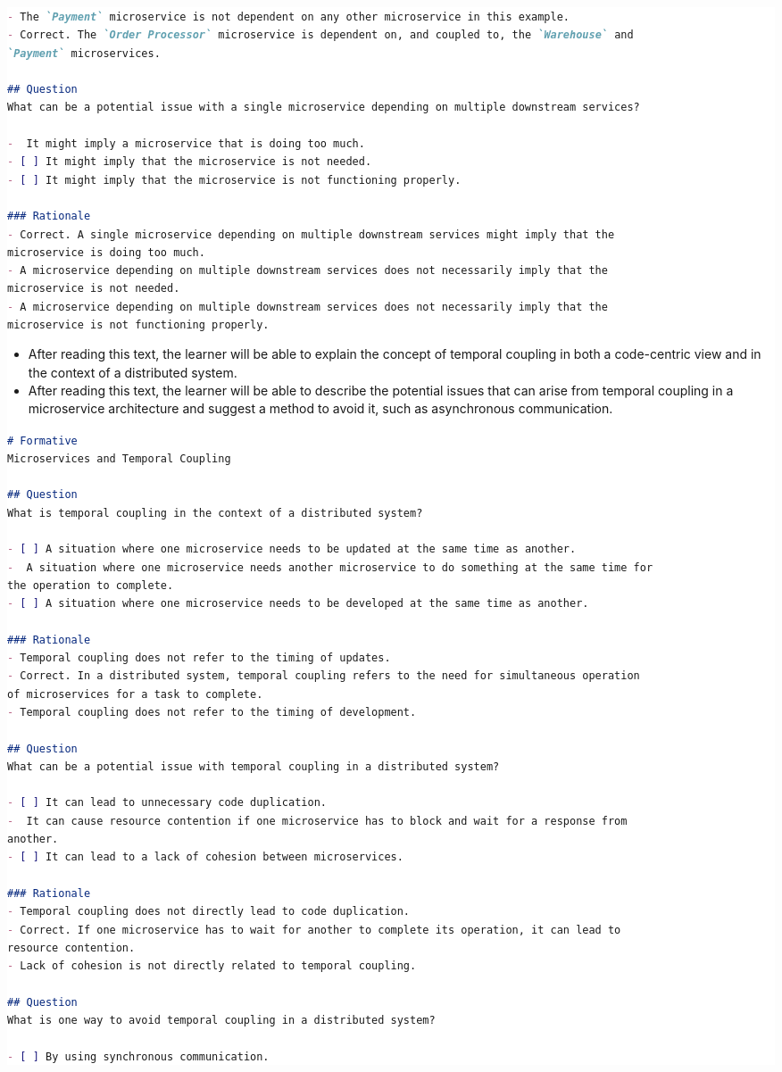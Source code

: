 ```markdown
- The `Payment` microservice is not dependent on any other microservice in this example.
- Correct. The `Order Processor` microservice is dependent on, and coupled to, the `Warehouse` and 
`Payment` microservices.

## Question
What can be a potential issue with a single microservice depending on multiple downstream services?

-  It might imply a microservice that is doing too much.
- [ ] It might imply that the microservice is not needed.
- [ ] It might imply that the microservice is not functioning properly.

### Rationale
- Correct. A single microservice depending on multiple downstream services might imply that the 
microservice is doing too much.
- A microservice depending on multiple downstream services does not necessarily imply that the 
microservice is not needed.
- A microservice depending on multiple downstream services does not necessarily imply that the 
microservice is not functioning properly.
``` 

* After reading this text, the learner will be able to explain the concept of temporal coupling in 
both a code-centric view and in the context of a distributed system.
* After reading this text, the learner will be able to describe the potential issues that can arise 
from temporal coupling in a microservice architecture and suggest a method to avoid it, such as 
asynchronous communication. 

```markdown
# Formative
Microservices and Temporal Coupling

## Question
What is temporal coupling in the context of a distributed system?

- [ ] A situation where one microservice needs to be updated at the same time as another.
-  A situation where one microservice needs another microservice to do something at the same time for
the operation to complete.
- [ ] A situation where one microservice needs to be developed at the same time as another.

### Rationale
- Temporal coupling does not refer to the timing of updates.
- Correct. In a distributed system, temporal coupling refers to the need for simultaneous operation 
of microservices for a task to complete.
- Temporal coupling does not refer to the timing of development.

## Question
What can be a potential issue with temporal coupling in a distributed system?

- [ ] It can lead to unnecessary code duplication.
-  It can cause resource contention if one microservice has to block and wait for a response from 
another.
- [ ] It can lead to a lack of cohesion between microservices.

### Rationale
- Temporal coupling does not directly lead to code duplication.
- Correct. If one microservice has to wait for another to complete its operation, it can lead to 
resource contention.
- Lack of cohesion is not directly related to temporal coupling.

## Question
What is one way to avoid temporal coupling in a distributed system?

- [ ] By using synchronous communication.
```
